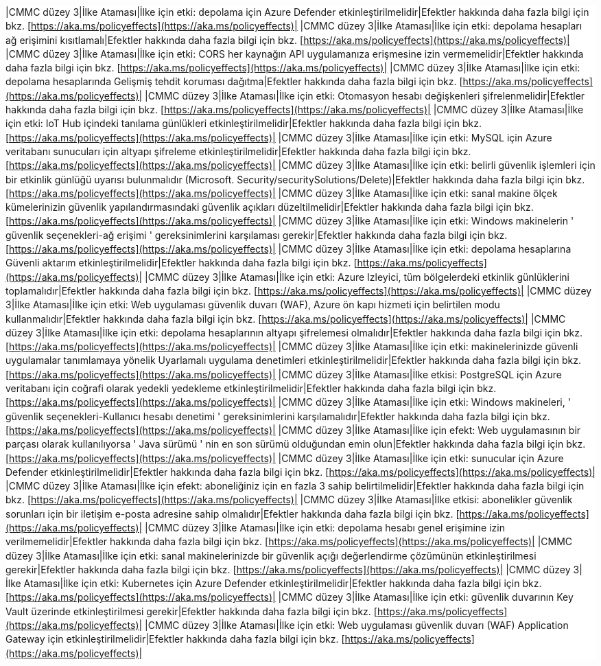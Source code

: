 |CMMC düzey 3|İlke Ataması|İlke için etki: depolama için Azure Defender etkinleştirilmelidir|Efektler hakkında daha fazla bilgi için bkz. [https://aka.ms/policyeffects](https://aka.ms/policyeffects)|
|CMMC düzey 3|İlke Ataması|İlke için etki: depolama hesapları ağ erişimini kısıtlamalı|Efektler hakkında daha fazla bilgi için bkz. [https://aka.ms/policyeffects](https://aka.ms/policyeffects)|
|CMMC düzey 3|İlke Ataması|İlke için etki: CORS her kaynağın API uygulamanıza erişmesine izin vermemelidir|Efektler hakkında daha fazla bilgi için bkz. [https://aka.ms/policyeffects](https://aka.ms/policyeffects)|
|CMMC düzey 3|İlke Ataması|İlke için etki: depolama hesaplarında Gelişmiş tehdit koruması dağıtma|Efektler hakkında daha fazla bilgi için bkz. [https://aka.ms/policyeffects](https://aka.ms/policyeffects)|
|CMMC düzey 3|İlke Ataması|İlke için etki: Otomasyon hesabı değişkenleri şifrelenmelidir|Efektler hakkında daha fazla bilgi için bkz. [https://aka.ms/policyeffects](https://aka.ms/policyeffects)|
|CMMC düzey 3|İlke Ataması|İlke için etki: IoT Hub içindeki tanılama günlükleri etkinleştirilmelidir|Efektler hakkında daha fazla bilgi için bkz. [https://aka.ms/policyeffects](https://aka.ms/policyeffects)|
|CMMC düzey 3|İlke Ataması|İlke için etki: MySQL için Azure veritabanı sunucuları için altyapı şifreleme etkinleştirilmelidir|Efektler hakkında daha fazla bilgi için bkz. [https://aka.ms/policyeffects](https://aka.ms/policyeffects)|
|CMMC düzey 3|İlke Ataması|İlke için etki: belirli güvenlik işlemleri için bir etkinlik günlüğü uyarısı bulunmalıdır (Microsoft. Security/securitySolutions/Delete)|Efektler hakkında daha fazla bilgi için bkz. [https://aka.ms/policyeffects](https://aka.ms/policyeffects)|
|CMMC düzey 3|İlke Ataması|İlke için etki: sanal makine ölçek kümelerinizin güvenlik yapılandırmasındaki güvenlik açıkları düzeltilmelidir|Efektler hakkında daha fazla bilgi için bkz. [https://aka.ms/policyeffects](https://aka.ms/policyeffects)|
|CMMC düzey 3|İlke Ataması|İlke için etki: Windows makinelerin ' güvenlik seçenekleri-ağ erişimi ' gereksinimlerini karşılaması gerekir|Efektler hakkında daha fazla bilgi için bkz. [https://aka.ms/policyeffects](https://aka.ms/policyeffects)|
|CMMC düzey 3|İlke Ataması|İlke için etki: depolama hesaplarına Güvenli aktarım etkinleştirilmelidir|Efektler hakkında daha fazla bilgi için bkz. [https://aka.ms/policyeffects](https://aka.ms/policyeffects)|
|CMMC düzey 3|İlke Ataması|İlke için etki: Azure Izleyici, tüm bölgelerdeki etkinlik günlüklerini toplamalıdır|Efektler hakkında daha fazla bilgi için bkz. [https://aka.ms/policyeffects](https://aka.ms/policyeffects)|
|CMMC düzey 3|İlke Ataması|İlke için etki: Web uygulaması güvenlik duvarı (WAF), Azure ön kapı hizmeti için belirtilen modu kullanmalıdır|Efektler hakkında daha fazla bilgi için bkz. [https://aka.ms/policyeffects](https://aka.ms/policyeffects)|
|CMMC düzey 3|İlke Ataması|İlke için etki: depolama hesaplarının altyapı şifrelemesi olmalıdır|Efektler hakkında daha fazla bilgi için bkz. [https://aka.ms/policyeffects](https://aka.ms/policyeffects)|
|CMMC düzey 3|İlke Ataması|İlke için etki: makinelerinizde güvenli uygulamalar tanımlamaya yönelik Uyarlamalı uygulama denetimleri etkinleştirilmelidir|Efektler hakkında daha fazla bilgi için bkz. [https://aka.ms/policyeffects](https://aka.ms/policyeffects)|
|CMMC düzey 3|İlke Ataması|İlke etkisi: PostgreSQL için Azure veritabanı için coğrafi olarak yedekli yedekleme etkinleştirilmelidir|Efektler hakkında daha fazla bilgi için bkz. [https://aka.ms/policyeffects](https://aka.ms/policyeffects)|
|CMMC düzey 3|İlke Ataması|İlke için etki: Windows makineleri, ' güvenlik seçenekleri-Kullanıcı hesabı denetimi ' gereksinimlerini karşılamalıdır|Efektler hakkında daha fazla bilgi için bkz. [https://aka.ms/policyeffects](https://aka.ms/policyeffects)|
|CMMC düzey 3|İlke Ataması|İlke için efekt: Web uygulamasının bir parçası olarak kullanılıyorsa ' Java sürümü ' nin en son sürümü olduğundan emin olun|Efektler hakkında daha fazla bilgi için bkz. [https://aka.ms/policyeffects](https://aka.ms/policyeffects)|
|CMMC düzey 3|İlke Ataması|İlke için etki: sunucular için Azure Defender etkinleştirilmelidir|Efektler hakkında daha fazla bilgi için bkz. [https://aka.ms/policyeffects](https://aka.ms/policyeffects)|
|CMMC düzey 3|İlke Ataması|İlke için efekt: aboneliğiniz için en fazla 3 sahip belirtilmelidir|Efektler hakkında daha fazla bilgi için bkz. [https://aka.ms/policyeffects](https://aka.ms/policyeffects)|
|CMMC düzey 3|İlke Ataması|İlke etkisi: abonelikler güvenlik sorunları için bir iletişim e-posta adresine sahip olmalıdır|Efektler hakkında daha fazla bilgi için bkz. [https://aka.ms/policyeffects](https://aka.ms/policyeffects)|
|CMMC düzey 3|İlke Ataması|İlke için etki: depolama hesabı genel erişimine izin verilmemelidir|Efektler hakkında daha fazla bilgi için bkz. [https://aka.ms/policyeffects](https://aka.ms/policyeffects)|
|CMMC düzey 3|İlke Ataması|İlke için etki: sanal makinelerinizde bir güvenlik açığı değerlendirme çözümünün etkinleştirilmesi gerekir|Efektler hakkında daha fazla bilgi için bkz. [https://aka.ms/policyeffects](https://aka.ms/policyeffects)|
|CMMC düzey 3|İlke Ataması|İlke için etki: Kubernetes için Azure Defender etkinleştirilmelidir|Efektler hakkında daha fazla bilgi için bkz. [https://aka.ms/policyeffects](https://aka.ms/policyeffects)|
|CMMC düzey 3|İlke Ataması|İlke için etki: güvenlik duvarının Key Vault üzerinde etkinleştirilmesi gerekir|Efektler hakkında daha fazla bilgi için bkz. [https://aka.ms/policyeffects](https://aka.ms/policyeffects)|
|CMMC düzey 3|İlke Ataması|İlke için etki: Web uygulaması güvenlik duvarı (WAF) Application Gateway için etkinleştirilmelidir|Efektler hakkında daha fazla bilgi için bkz. [https://aka.ms/policyeffects](https://aka.ms/policyeffects)|